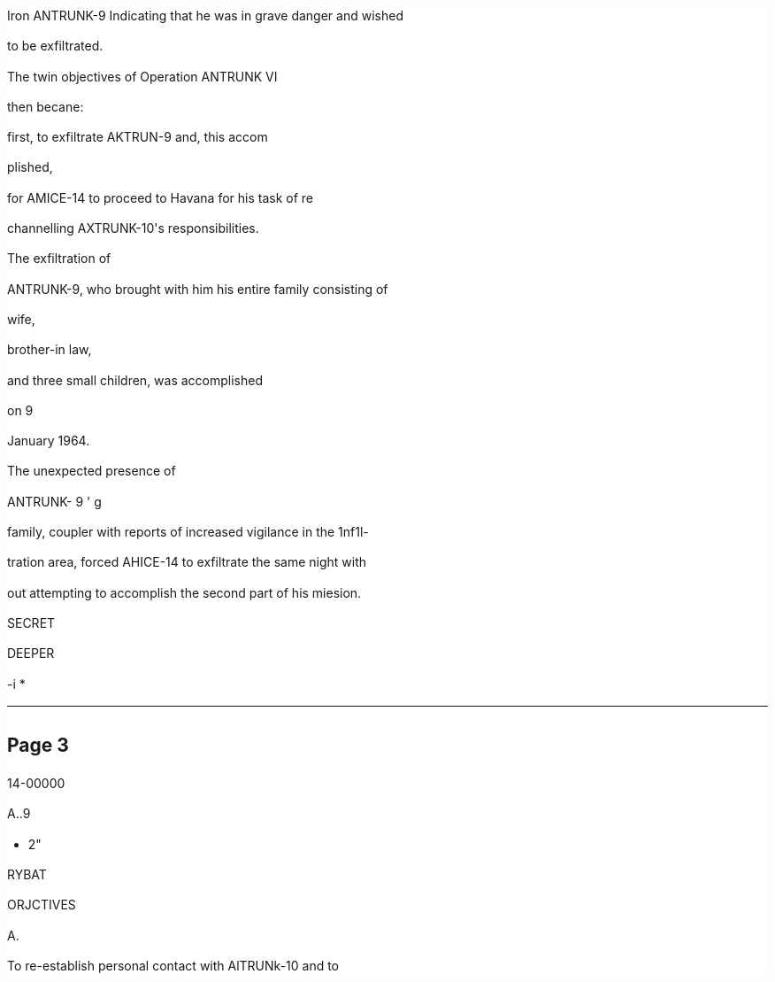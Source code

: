 Iron ANTRUNK-9 Indicating that he was in grave danger and wished

to be exfiltrated.

The twin objectives of Operation ANTRUNK VI

then becane:

first, to exfiltrate AKTRUN-9 and, this accom

plished,

for AMICE-14 to proceed to Havana for his task of re

channelling AXTRUNK-10's responsibilities.

The exfiltration of

ANTRUNK-9, who brought with him his entire family consisting of

wife,

brother-in law,

and three small children, was accomplished

on 9

January 1964.

The unexpected presence of

ANTRUNK- 9 ' g

family, coupler with reports of increased vigilance in the 1nf1l-

tration area, forced AHICE-14 to exfiltrate the same night with

out attempting to accomplish the second part of his miesion.

SECRET

DEEPER

-i *

---

## Page 3

14-00000

A..9

- 2"

RYBAT

ORJCTIVES

A.

To re-establish personal contact with AlTRUNk-10 and to
